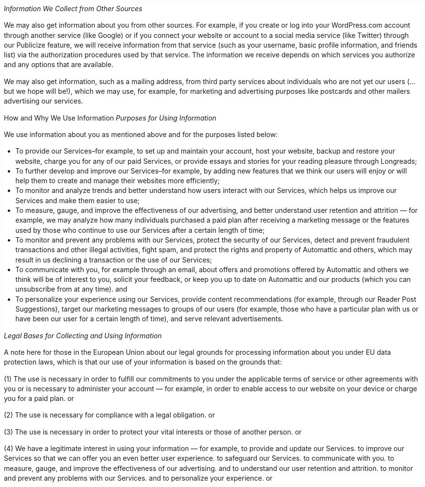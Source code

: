 _Information We Collect from Other Sources_

We may also get information about you from other sources. For example, if you create or log into your WordPress.com account through another service (like Google) or if you connect your website or account to a social media service (like Twitter) through our Publicize feature, we will receive information from that service (such as your username, basic profile information, and friends list) via the authorization procedures used by that service. The information we receive depends on which services you authorize and any options that are available.

We may also get information, such as a mailing address, from third party services about individuals who are not yet our users (…but we hope will be!), which we may use, for example, for marketing and advertising purposes like postcards and other mailers advertising our services.

How and Why We Use Information _Purposes for Using Information_

We use information about you as mentioned above and for the purposes listed below:

*   To provide our Services–for example, to set up and maintain your account, host your website, backup and restore your website, charge you for any of our paid Services, or provide essays and stories for your reading pleasure through Longreads;
*   To further develop and improve our Services–for example, by adding new features that we think our users will enjoy or will help them to create and manage their websites more efficiently;
*   To monitor and analyze trends and better understand how users interact with our Services, which helps us improve our Services and make them easier to use;
*   To measure, gauge, and improve the effectiveness of our advertising, and better understand user retention and attrition — for example, we may analyze how many individuals purchased a paid plan after receiving a marketing message or the features used by those who continue to use our Services after a certain length of time;
*   To monitor and prevent any problems with our Services, protect the security of our Services, detect and prevent fraudulent transactions and other illegal activities, fight spam, and protect the rights and property of Automattic and others, which may result in us declining a transaction or the use of our Services;
*   To communicate with you, for example through an email, about offers and promotions offered by Automattic and others we think will be of interest to you, solicit your feedback, or keep you up to date on Automattic and our products (which you can unsubscribe from at any time). and
*   To personalize your experience using our Services, provide content recommendations (for example, through our Reader Post Suggestions), target our marketing messages to groups of our users (for example, those who have a particular plan with us or have been our user for a certain length of time), and serve relevant advertisements.

_Legal Bases for Collecting and Using Information_

A note here for those in the European Union about our legal grounds for processing information about you under EU data protection laws, which is that our use of your information is based on the grounds that:

(1) The use is necessary in order to fulfill our commitments to you under the applicable terms of service or other agreements with you or is necessary to administer your account — for example, in order to enable access to our website on your device or charge you for a paid plan. or

(2) The use is necessary for compliance with a legal obligation. or

(3) The use is necessary in order to protect your vital interests or those of another person. or

(4) We have a legitimate interest in using your information — for example, to provide and update our Services. to improve our Services so that we can offer you an even better user experience. to safeguard our Services. to communicate with you. to measure, gauge, and improve the effectiveness of our advertising. and to understand our user retention and attrition. to monitor and prevent any problems with our Services. and to personalize your experience. or
